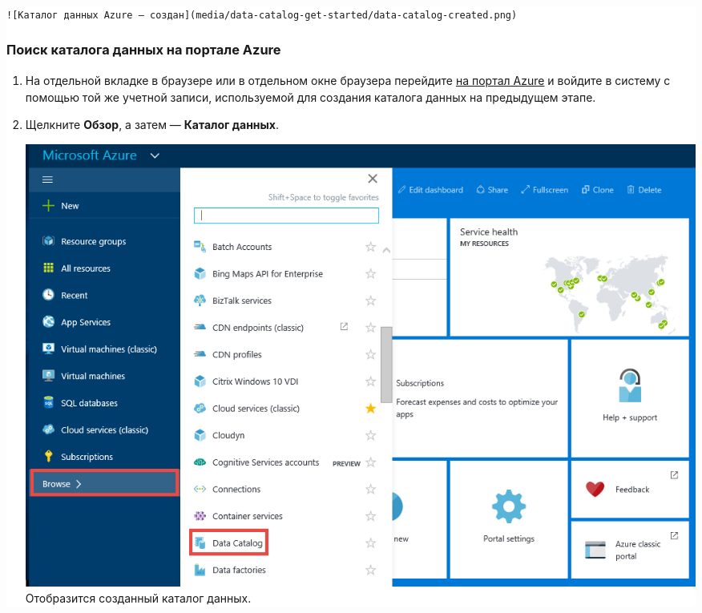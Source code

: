     ![Каталог данных Azure — создан](media/data-catalog-get-started/data-catalog-created.png)    

### <a name="find-a-data-catalog-in-the-azure-portal"></a>Поиск каталога данных на портале Azure
1. На отдельной вкладке в браузере или в отдельном окне браузера перейдите [на портал Azure](https://portal.azure.com) и войдите в систему с помощью той же учетной записи, используемой для создания каталога данных на предыдущем этапе.
2. Щелкните **Обзор**, а затем — **Каталог данных**.
   
    ![Каталог данных Azure — обзор служб Azure](media/data-catalog-get-started/data-catalog-browse-azure-portal.png) Отобразится созданный каталог данных.
   
